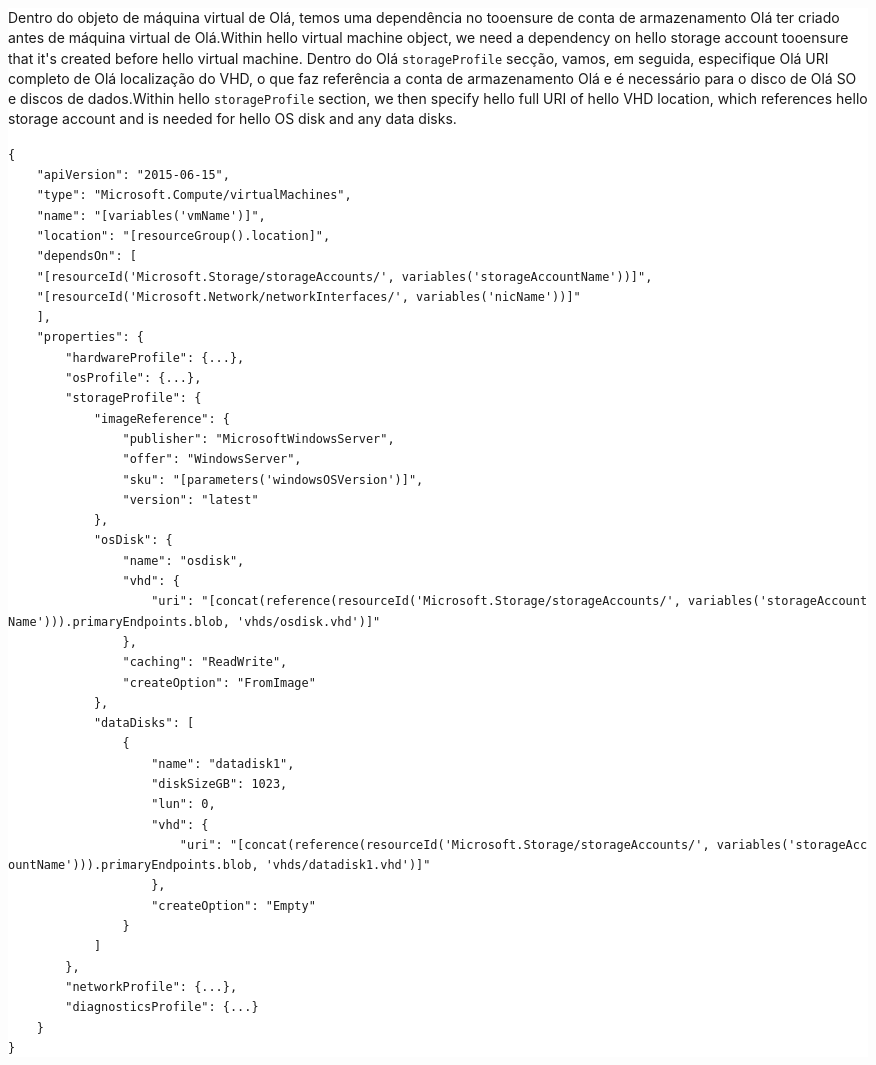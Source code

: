 <span data-ttu-id="af29c-112">Dentro do objeto de máquina virtual de Olá, temos uma dependência no tooensure de conta de armazenamento Olá ter criado antes de máquina virtual de Olá.</span><span class="sxs-lookup"><span data-stu-id="af29c-112">Within hello virtual machine object, we need a dependency on hello storage account tooensure that it's created before hello virtual machine.</span></span> <span data-ttu-id="af29c-113">Dentro do Olá `storageProfile` secção, vamos, em seguida, especifique Olá URI completo de Olá localização do VHD, o que faz referência a conta de armazenamento Olá e é necessário para o disco de Olá SO e discos de dados.</span><span class="sxs-lookup"><span data-stu-id="af29c-113">Within hello `storageProfile` section, we then specify hello full URI of hello VHD location, which references hello storage account and is needed for hello OS disk and any data disks.</span></span> 

```
{
    "apiVersion": "2015-06-15",
    "type": "Microsoft.Compute/virtualMachines",
    "name": "[variables('vmName')]",
    "location": "[resourceGroup().location]",
    "dependsOn": [
    "[resourceId('Microsoft.Storage/storageAccounts/', variables('storageAccountName'))]",
    "[resourceId('Microsoft.Network/networkInterfaces/', variables('nicName'))]"
    ],
    "properties": {
        "hardwareProfile": {...},
        "osProfile": {...},
        "storageProfile": {
            "imageReference": {
                "publisher": "MicrosoftWindowsServer",
                "offer": "WindowsServer",
                "sku": "[parameters('windowsOSVersion')]",
                "version": "latest"
            },
            "osDisk": {
                "name": "osdisk",
                "vhd": {
                    "uri": "[concat(reference(resourceId('Microsoft.Storage/storageAccounts/', variables('storageAccountName'))).primaryEndpoints.blob, 'vhds/osdisk.vhd')]"
                },
                "caching": "ReadWrite",
                "createOption": "FromImage"
            },
            "dataDisks": [
                {
                    "name": "datadisk1",
                    "diskSizeGB": 1023,
                    "lun": 0,
                    "vhd": {
                        "uri": "[concat(reference(resourceId('Microsoft.Storage/storageAccounts/', variables('storageAccountName'))).primaryEndpoints.blob, 'vhds/datadisk1.vhd')]"
                    },
                    "createOption": "Empty"
                }
            ]
        },
        "networkProfile": {...},
        "diagnosticsProfile": {...}
    }
}
```
